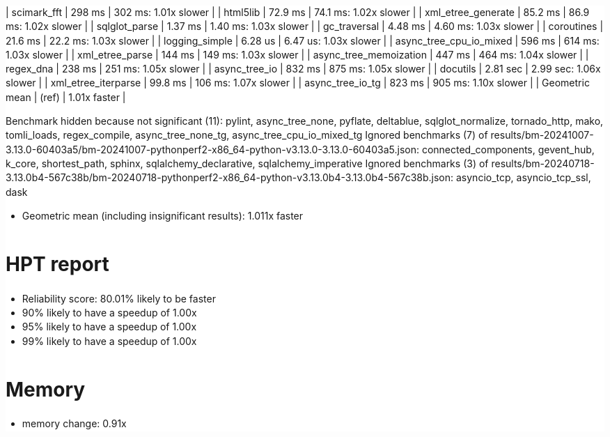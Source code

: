 | scimark_fft               | 298 ms                                                       | 302 ms: 1.01x slower                                             |
| html5lib                  | 72.9 ms                                                      | 74.1 ms: 1.02x slower                                            |
| xml_etree_generate        | 85.2 ms                                                      | 86.9 ms: 1.02x slower                                            |
| sqlglot_parse             | 1.37 ms                                                      | 1.40 ms: 1.03x slower                                            |
| gc_traversal              | 4.48 ms                                                      | 4.60 ms: 1.03x slower                                            |
| coroutines                | 21.6 ms                                                      | 22.2 ms: 1.03x slower                                            |
| logging_simple            | 6.28 us                                                      | 6.47 us: 1.03x slower                                            |
| async_tree_cpu_io_mixed   | 596 ms                                                       | 614 ms: 1.03x slower                                             |
| xml_etree_parse           | 144 ms                                                       | 149 ms: 1.03x slower                                             |
| async_tree_memoization    | 447 ms                                                       | 464 ms: 1.04x slower                                             |
| regex_dna                 | 238 ms                                                       | 251 ms: 1.05x slower                                             |
| async_tree_io             | 832 ms                                                       | 875 ms: 1.05x slower                                             |
| docutils                  | 2.81 sec                                                     | 2.99 sec: 1.06x slower                                           |
| xml_etree_iterparse       | 99.8 ms                                                      | 106 ms: 1.07x slower                                             |
| async_tree_io_tg          | 823 ms                                                       | 905 ms: 1.10x slower                                             |
| Geometric mean            | (ref)                                                        | 1.01x faster                                                     |

Benchmark hidden because not significant (11): pylint, async_tree_none, pyflate, deltablue, sqlglot_normalize, tornado_http, mako, tomli_loads, regex_compile, async_tree_none_tg, async_tree_cpu_io_mixed_tg
Ignored benchmarks (7) of results/bm-20241007-3.13.0-60403a5/bm-20241007-pythonperf2-x86_64-python-v3.13.0-3.13.0-60403a5.json: connected_components, gevent_hub, k_core, shortest_path, sphinx, sqlalchemy_declarative, sqlalchemy_imperative
Ignored benchmarks (3) of results/bm-20240718-3.13.0b4-567c38b/bm-20240718-pythonperf2-x86_64-python-v3.13.0b4-3.13.0b4-567c38b.json: asyncio_tcp, asyncio_tcp_ssl, dask

- Geometric mean (including insignificant results): 1.011x faster
# HPT report

- Reliability score: 80.01% likely to be faster
- 90% likely to have a speedup of 1.00x
- 95% likely to have a speedup of 1.00x
- 99% likely to have a speedup of 1.00x

# Memory
- memory change: 0.91x